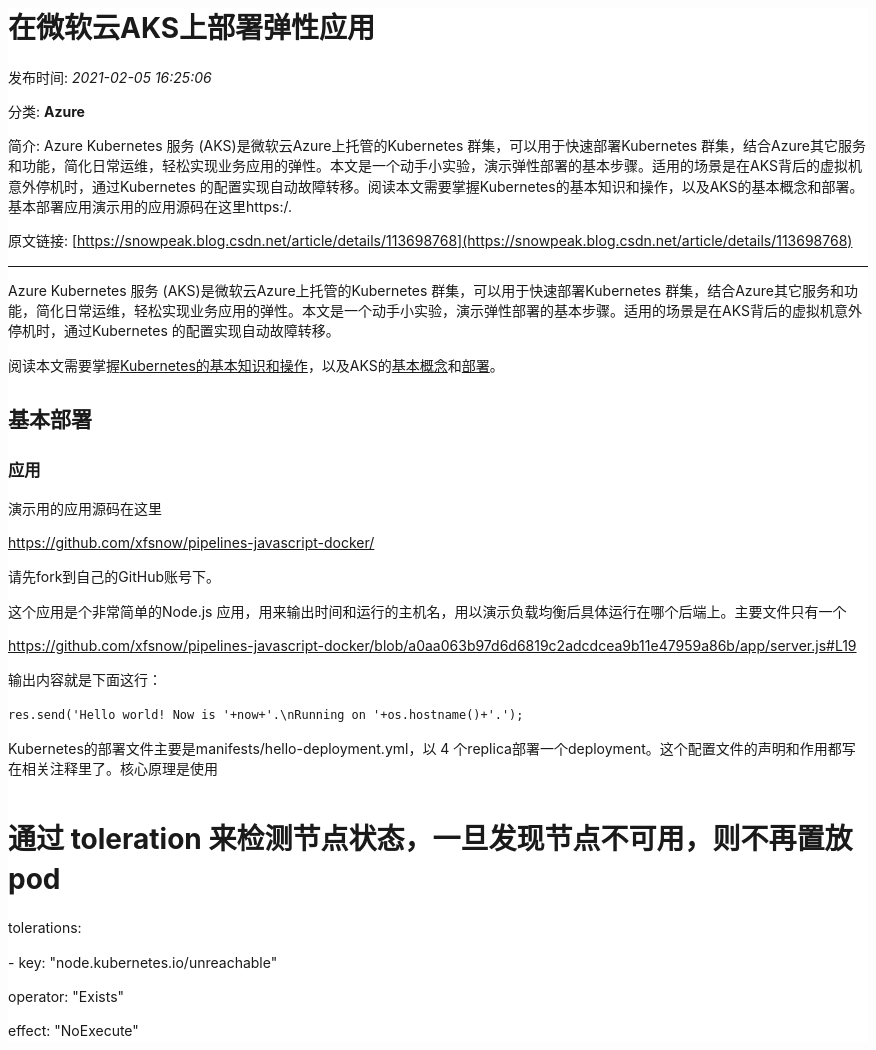 # 在微软云AKS上部署弹性应用

发布时间: *2021-02-05 16:25:06*

分类: __Azure__

简介: Azure Kubernetes 服务 (AKS)是微软云Azure上托管的Kubernetes 群集，可以用于快速部署Kubernetes 群集，结合Azure其它服务和功能，简化日常运维，轻松实现业务应用的弹性。本文是一个动手小实验，演示弹性部署的基本步骤。适用的场景是在AKS背后的虚拟机意外停机时，通过Kubernetes 的配置实现自动故障转移。阅读本文需要掌握Kubernetes的基本知识和操作，以及AKS的基本概念和部署。基本部署应用演示用的应用源码在这里https:/.

原文链接: [https://snowpeak.blog.csdn.net/article/details/113698768](https://snowpeak.blog.csdn.net/article/details/113698768)

---------

Azure Kubernetes 服务 (AKS)是微软云Azure上托管的Kubernetes 群集，可以用于快速部署Kubernetes 群集，结合Azure其它服务和功能，简化日常运维，轻松实现业务应用的弹性。本文是一个动手小实验，演示弹性部署的基本步骤。适用的场景是在AKS背后的虚拟机意外停机时，通过Kubernetes 的配置实现自动故障转移。

阅读本文需要掌握[Kubernetes的基本知识和操作](<https://kubernetes.io/zh/>)，以及AKS的[基本概念](<https://docs.azure.cn/zh-cn/aks/>)和[部署](<https://github.com/Azure/container-service-for-azure-china/blob/master/aks/README.md>)。

## 基本部署

### 应用

演示用的应用源码在这里

<https://github.com/xfsnow/pipelines-javascript-docker/>

请先fork到自己的GitHub账号下。

这个应用是个非常简单的Node.js 应用，用来输出时间和运行的主机名，用以演示负载均衡后具体运行在哪个后端上。主要文件只有一个

<https://github.com/xfsnow/pipelines-javascript-docker/blob/a0aa063b97d6d6819c2adcdcea9b11e47959a86b/app/server.js#L19>

输出内容就是下面这行：


```
res.send('Hello world! Now is '+now+'.\nRunning on '+os.hostname()+'.');
```

Kubernetes的部署文件主要是manifests/hello-deployment.yml，以 4 个replica部署一个deployment。这个配置文件的声明和作用都写在相关注释里了。核心原理是使用

# 通过 toleration 来检测节点状态，一旦发现节点不可用，则不再置放 pod

tolerations:

\- key: "node.kubernetes.io/unreachable"

operator: "Exists"

effect: "NoExecute"
